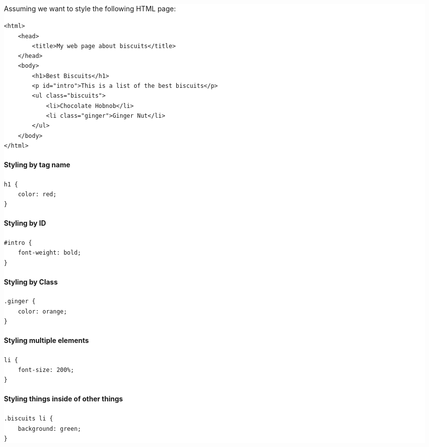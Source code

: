 Assuming we want to style the following HTML page:

```
<html>
    <head>
        <title>My web page about biscuits</title>
    </head>
    <body>
        <h1>Best Biscuits</h1>
        <p id="intro">This is a list of the best biscuits</p>
        <ul class="biscuits">
            <li>Chocolate Hobnob</li>
            <li class="ginger">Ginger Nut</li>
        </ul>
    </body>
</html>
```

#### Styling by tag name

```
h1 {
    color: red;
}
```


#### Styling by ID

```
#intro {
    font-weight: bold;
}
```


#### Styling by Class

```
.ginger {
    color: orange;
}
```


#### Styling multiple elements

```
li {
    font-size: 200%;
}
```


#### Styling things inside of other things

```
.biscuits li {
    background: green;
}
```
